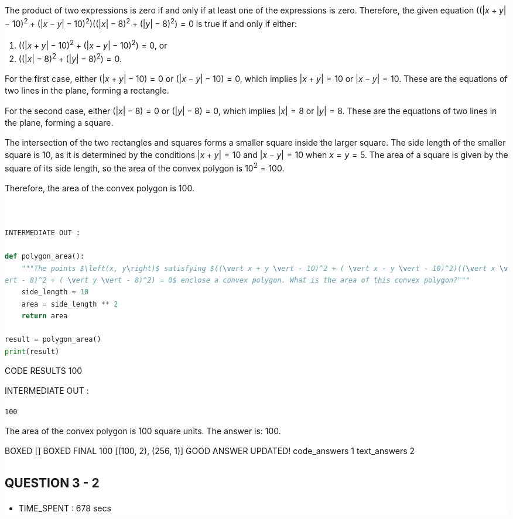The product of two expressions is zero if and only if at least one of the expressions is zero. Therefore, the given equation $((\vert x + y \vert - 10)^2 + ( \vert x - y \vert - 10)^2)((\vert x \vert - 8)^2 + ( \vert y \vert - 8)^2) = 0$ is true if and only if either:

1. $((\vert x + y \vert - 10)^2 + ( \vert x - y \vert - 10)^2) = 0$, or
2. $((\vert x \vert - 8)^2 + ( \vert y \vert - 8)^2) = 0$.

For the first case, either $(\vert x + y \vert - 10) = 0$ or $(\vert x - y \vert - 10) = 0$, which implies $\vert x + y \vert = 10$ or $\vert x - y \vert = 10$. These are the equations of two lines in the plane, forming a rectangle.

For the second case, either $(\vert x \vert - 8) = 0$ or $(\vert y \vert - 8) = 0$, which implies $\vert x \vert = 8$ or $\vert y \vert = 8$. These are the equations of two lines in the plane, forming a square.

The intersection of the two rectangles and squares forms a smaller square inside the larger square. The side length of the smaller square is 10, as it is determined by the conditions $\vert x + y \vert = 10$ and $\vert x - y \vert = 10$ when $x = y = 5$. The area of a square is given by the square of its side length, so the area of the convex polygon is $10^2 = 100$.

Therefore, the area of the convex polygon is 100.
```python


INTERMEDIATE OUT :

def polygon_area():
    """The points $\left(x, y\right)$ satisfying $((\vert x + y \vert - 10)^2 + ( \vert x - y \vert - 10)^2)((\vert x \vert - 8)^2 + ( \vert y \vert - 8)^2) = 0$ enclose a convex polygon. What is the area of this convex polygon?"""
    side_length = 10
    area = side_length ** 2
    return area

result = polygon_area()
print(result)
```

CODE RESULTS 100

INTERMEDIATE OUT :
```output
100
```
The area of the convex polygon is $100$ square units. The answer is: $100$.

BOXED []
BOXED FINAL 100
[(100, 2), (256, 1)]
GOOD ANSWER UPDATED!
code_answers 1 text_answers 2



## QUESTION 3 - 2 
- TIME_SPENT : 678 secs
